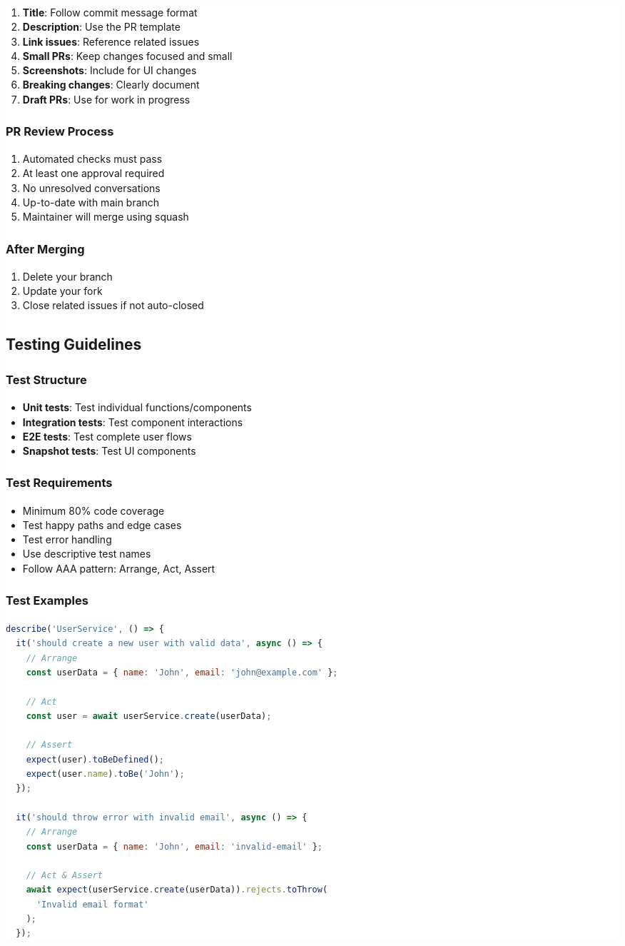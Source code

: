 1. **Title**: Follow commit message format
2. **Description**: Use the PR template
3. **Link issues**: Reference related issues
4. **Small PRs**: Keep changes focused and small
5. **Screenshots**: Include for UI changes
6. **Breaking changes**: Clearly document
7. **Draft PRs**: Use for work in progress

### PR Review Process

1. Automated checks must pass
2. At least one approval required
3. No unresolved conversations
4. Up-to-date with main branch
5. Maintainer will merge using squash

### After Merging

1. Delete your branch
2. Update your fork
3. Close related issues if not auto-closed

## Testing Guidelines

### Test Structure

- **Unit tests**: Test individual functions/components
- **Integration tests**: Test component interactions
- **E2E tests**: Test complete user flows
- **Snapshot tests**: Test UI components

### Test Requirements

- Minimum 80% code coverage
- Test happy paths and edge cases
- Test error handling
- Use descriptive test names
- Follow AAA pattern: Arrange, Act, Assert

### Test Examples

```javascript
describe('UserService', () => {
  it('should create a new user with valid data', async () => {
    // Arrange
    const userData = { name: 'John', email: 'john@example.com' };

    // Act
    const user = await userService.create(userData);

    // Assert
    expect(user).toBeDefined();
    expect(user.name).toBe('John');
  });

  it('should throw error with invalid email', async () => {
    // Arrange
    const userData = { name: 'John', email: 'invalid-email' };

    // Act & Assert
    await expect(userService.create(userData)).rejects.toThrow(
      'Invalid email format'
    );
  });
```